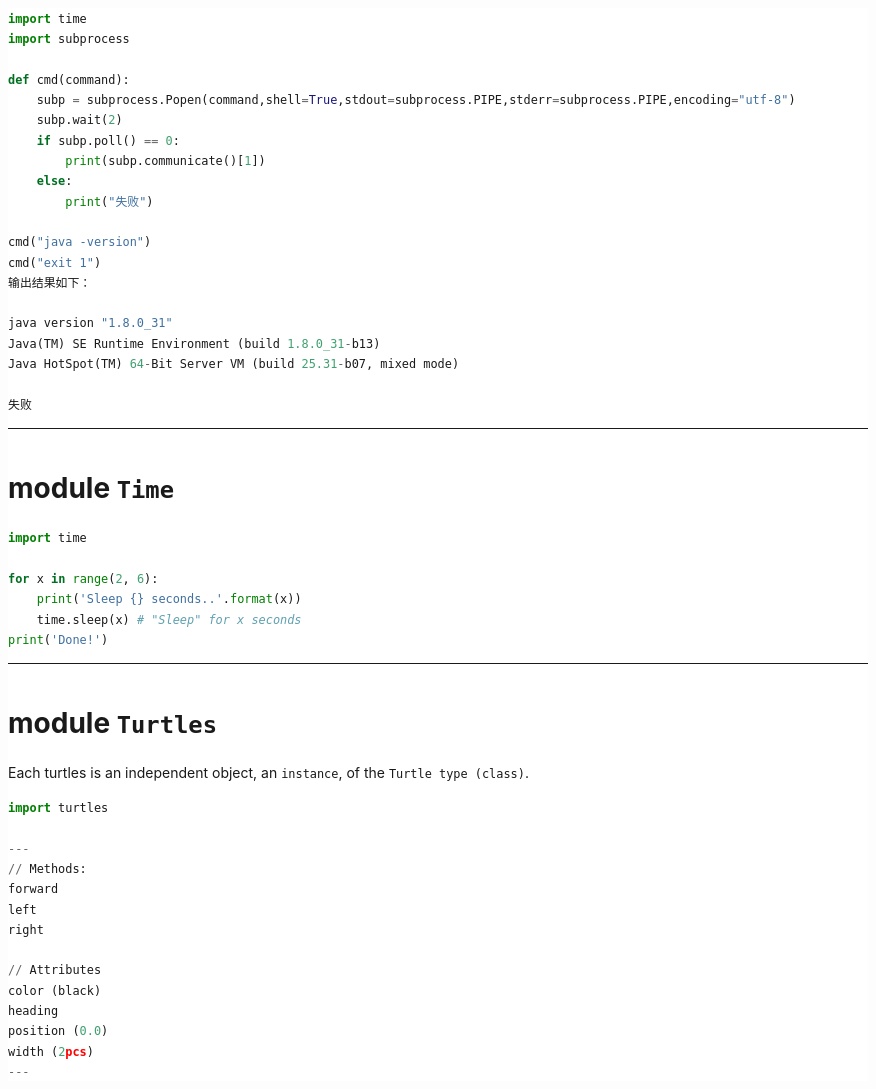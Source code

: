 ```py
import time
import subprocess

def cmd(command):
    subp = subprocess.Popen(command,shell=True,stdout=subprocess.PIPE,stderr=subprocess.PIPE,encoding="utf-8")
    subp.wait(2)
    if subp.poll() == 0:
        print(subp.communicate()[1])
    else:
        print("失败")

cmd("java -version")
cmd("exit 1")
输出结果如下：

java version "1.8.0_31"
Java(TM) SE Runtime Environment (build 1.8.0_31-b13)
Java HotSpot(TM) 64-Bit Server VM (build 25.31-b07, mixed mode)

失败
```






---

# module `Time`

```py
import time

for x in range(2, 6):
    print('Sleep {} seconds..'.format(x))
    time.sleep(x) # "Sleep" for x seconds
print('Done!')

```


---

# module `Turtles`

Each turtles is an independent object, an `instance`, of the `Turtle type (class)`.

```py
import turtles

---
// Methods:
forward
left
right

// Attributes
color (black)  
heading
position (0.0)
width (2pcs)     
---


```